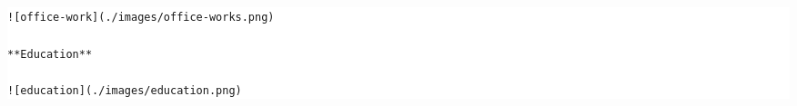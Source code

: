     ![office-work](./images/office-works.png)

    **Education**

    ![education](./images/education.png)
